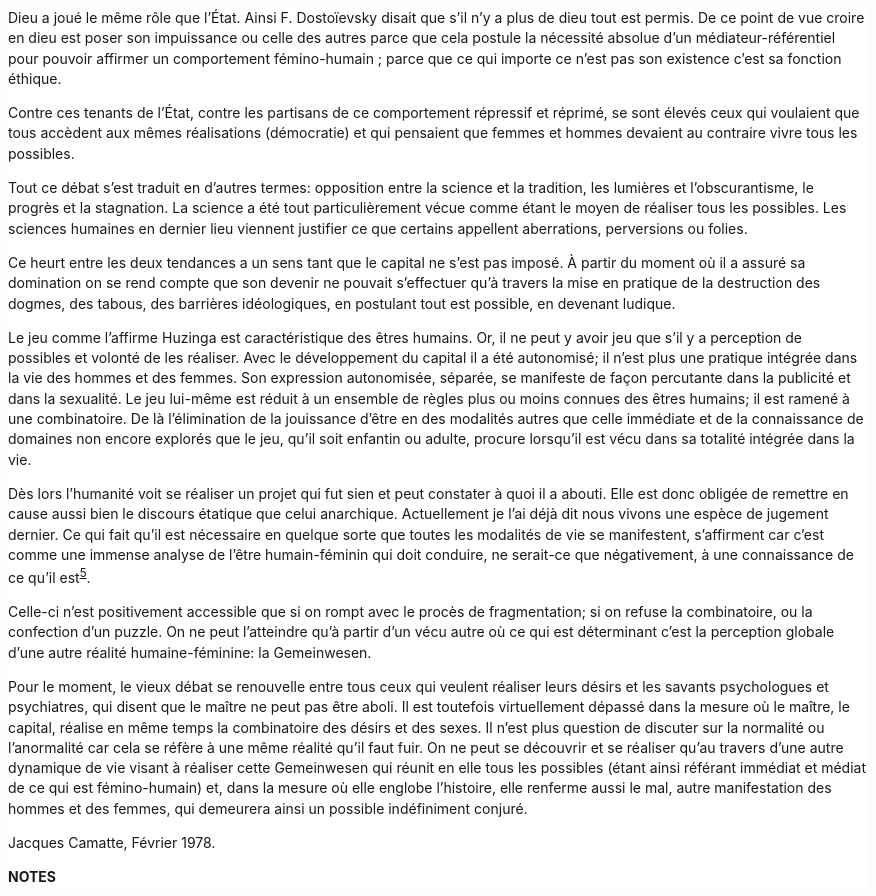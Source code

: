 Dieu a joué le même rôle que l’État. Ainsi F. Dostoïevsky disait que s’il n’y a plus de dieu tout est permis. De ce point de vue croire en dieu est poser son impuissance ou celle des autres parce que cela postule la nécessité absolue d’un médiateur-référentiel pour pouvoir affirmer un comportement fémino-humain ; parce que ce qui importe ce n’est pas son existence c’est sa fonction éthique.

Contre ces tenants de l’État, contre les partisans de ce comportement répressif et réprimé, se sont élevés ceux qui voulaient que tous accèdent aux mêmes réalisations (démocratie) et qui pensaient que femmes et hommes devaient au contraire vivre tous les possibles.

Tout ce débat s’est traduit en d’autres termes: opposition entre la science et la tradition, les lumières et l’obscurantisme, le progrès et la stagnation. La science a été tout particulièrement vécue comme étant le moyen de réaliser tous les possibles. Les sciences humaines en dernier lieu viennent justifier ce que certains appellent aberrations, perversions ou folies.

Ce heurt entre les deux tendances a un sens tant que le capital ne s’est pas imposé. À partir du moment où il a assuré sa domination on se rend compte que son devenir ne pouvait s’effectuer qu’à travers la mise en pratique de la destruction des dogmes, des tabous, des barrières idéologiques, en postulant tout est possible, en devenant ludique.

Le jeu comme l’affirme Huzinga est caractéristique des êtres humains. Or, il ne peut y avoir jeu que s’il y a perception de possibles et volonté de les réaliser. Avec le développement du capital il a été autonomisé; il n’est plus une pratique intégrée dans la vie des hommes et des femmes. Son expression autonomisée, séparée, se manifeste de façon percutante dans la publicité et dans la sexualité. Le jeu lui-même est réduit à un ensemble de règles plus ou moins connues des êtres humains; il est ramené à une combinatoire. De là l’élimination de la jouissance d’être en des modalités autres que celle immédiate et de la connaissance de domaines non encore explorés que le jeu, qu’il soit enfantin ou adulte, procure lorsqu’il est vécu dans sa totalité intégrée dans la vie.

Dès lors l’humanité voit se réaliser un projet qui fut sien et peut constater à quoi il a abouti. Elle est donc obligée de remettre en cause aussi bien le discours étatique que celui anarchique. Actuellement je l’ai déjà dit nous vivons une espèce de jugement dernier. Ce qui fait qu’il est nécessaire en quelque sorte que toutes les modalités de vie se manifestent, s’affirment car c’est comme une immense analyse de l’être humain-féminin qui doit conduire, ne serait-ce que négativement, à une connaissance de ce qu’il est<sup><a href="#note_5">5</a></sup>.

Celle-ci n’est positivement accessible que si on rompt avec le procès de fragmentation; si on refuse la combinatoire, ou la confection d’un puzzle. On ne peut l’atteindre qu’à partir d’un vécu autre où ce qui est déterminant c’est la perception globale d’une autre réalité humaine-féminine: la Gemeinwesen. 

Pour le moment, le vieux débat se renouvelle entre tous ceux qui veulent réaliser leurs désirs et les savants psychologues et psychiatres, qui disent que le maître ne peut pas être aboli. Il est toutefois virtuellement dépassé dans la mesure où le maître, le capital, réalise en même temps la combinatoire des désirs et des sexes.  Il n’est plus question de discuter sur la normalité ou l’anormalité car cela se réfère à une même réalité qu’il faut fuir. On ne peut se découvrir et se réaliser qu’au travers d’une autre dynamique de vie visant à réaliser cette Gemeinwesen qui réunit en elle tous les possibles (étant ainsi référant immédiat et médiat de ce qui est fémino-humain) et, dans la mesure où elle englobe l’histoire, elle renferme aussi le mal, autre manifestation des hommes et des femmes, qui demeurera ainsi un possible indéfiniment conjuré. 

<div class="post-reference">Jacques Camatte, Février 1978.</div>

**NOTES**

<section class="footnotes">
 